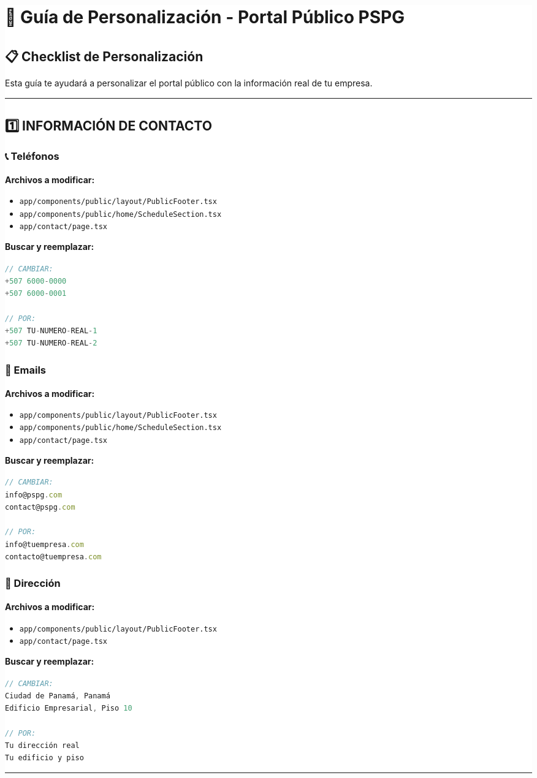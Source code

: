 # 🎨 Guía de Personalización - Portal Público PSPG

## 📋 Checklist de Personalización

Esta guía te ayudará a personalizar el portal público con la información real de tu empresa.

---

## 1️⃣ INFORMACIÓN DE CONTACTO

### 📞 Teléfonos
**Archivos a modificar:**
- `app/components/public/layout/PublicFooter.tsx`
- `app/components/public/home/ScheduleSection.tsx`
- `app/contact/page.tsx`

**Buscar y reemplazar:**
```typescript
// CAMBIAR:
+507 6000-0000
+507 6000-0001

// POR:
+507 TU-NUMERO-REAL-1
+507 TU-NUMERO-REAL-2
```

### 📧 Emails
**Archivos a modificar:**
- `app/components/public/layout/PublicFooter.tsx`
- `app/components/public/home/ScheduleSection.tsx`
- `app/contact/page.tsx`

**Buscar y reemplazar:**
```typescript
// CAMBIAR:
info@pspg.com
contact@pspg.com

// POR:
info@tuempresa.com
contacto@tuempresa.com
```

### 📍 Dirección
**Archivos a modificar:**
- `app/components/public/layout/PublicFooter.tsx`
- `app/contact/page.tsx`

**Buscar y reemplazar:**
```typescript
// CAMBIAR:
Ciudad de Panamá, Panamá
Edificio Empresarial, Piso 10

// POR:
Tu dirección real
Tu edificio y piso
```

---